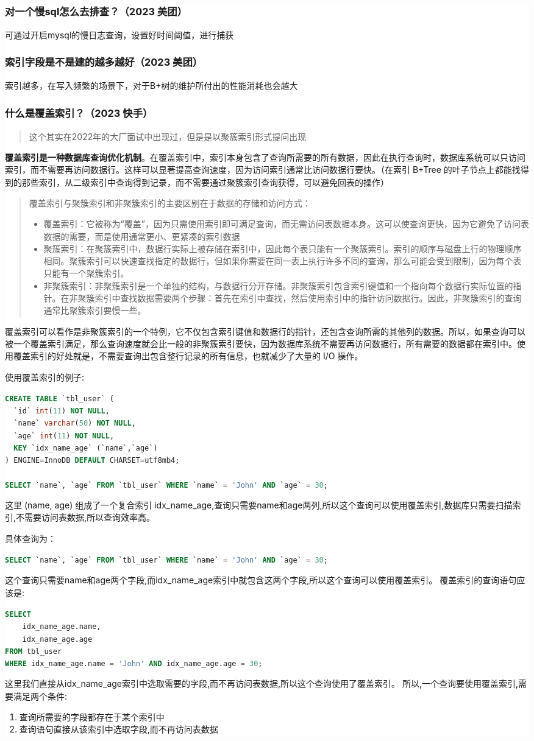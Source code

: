 ### 对一个慢sql怎么去排查？（2023 美团）
可通过开启mysql的慢日志查询，设置好时间阈值，进行捕获

### 索引字段是不是建的越多越好（2023 美团）
索引越多，在写入频繁的场景下，对于B+树的维护所付出的性能消耗也会越大

### 什么是覆盖索引？（2023 快手）
> 这个其实在2022年的大厂面试中出现过，但是是以聚簇索引形式提问出现

**覆盖索引是一种数据库查询优化机制**。在覆盖索引中，索引本身包含了查询所需要的所有数据，因此在执行查询时，数据库系统可以只访问索引，而不需要再访问数据行。这样可以显著提高查询速度，因为访问索引通常比访问数据行要快。（在索引 B+Tree 的叶子节点上都能找得到的那些索引，从二级索引中查询得到记录，而不需要通过聚簇索引查询获得，可以避免回表的操作）

> 覆盖索引与聚簇索引和非聚簇索引的主要区别在于数据的存储和访问方式：
> - 覆盖索引：它被称为“覆盖”，因为只需使用索引即可满足查询，而无需访问表数据本身。这可以使查询更快，因为它避免了访问表数据的需要，而是使用通常更小、更紧凑的索引数据
> - 聚簇索引：在聚簇索引中，数据行实际上被存储在索引中，因此每个表只能有一个聚簇索引。索引的顺序与磁盘上行的物理顺序相同。聚簇索引可以快速查找指定的数据行，但如果你需要在同一表上执行许多不同的查询，那么可能会受到限制，因为每个表只能有一个聚簇索引。
> - 非聚簇索引：非聚簇索引是一个单独的结构，与数据行分开存储。非聚簇索引包含索引键值和一个指向每个数据行实际位置的指针。在非聚簇索引中查找数据需要两个步骤：首先在索引中查找，然后使用索引中的指针访问数据行。因此，非聚簇索引的查询通常比聚簇索引要慢一些。

覆盖索引可以看作是非聚簇索引的一个特例，它不仅包含索引键值和数据行的指针，还包含查询所需的其他列的数据。所以，如果查询可以被一个覆盖索引满足，那么查询速度就会比一般的非聚簇索引要快，因为数据库系统不需要再访问数据行，所有需要的数据都在索引中。使用覆盖索引的好处就是，不需要查询出包含整行记录的所有信息，也就减少了大量的 I/O 操作。

使用覆盖索引的例子:

```sql
CREATE TABLE `tbl_user` (
  `id` int(11) NOT NULL,
  `name` varchar(50) NOT NULL,
  `age` int(11) NOT NULL,
  KEY `idx_name_age` (`name`,`age`)
) ENGINE=InnoDB DEFAULT CHARSET=utf8mb4;

SELECT `name`, `age` FROM `tbl_user` WHERE `name` = 'John' AND `age` = 30;
```
这里 (name, age) 组成了一个复合索引 idx_name_age,查询只需要name和age两列,所以这个查询可以使用覆盖索引,数据库只需要扫描索引,不需要访问表数据,所以查询效率高。

具体查询为：
```sql
SELECT `name`, `age` FROM `tbl_user` WHERE `name` = 'John' AND `age` = 30;
```
这个查询只需要name和age两个字段,而idx_name_age索引中就包含这两个字段,所以这个查询可以使用覆盖索引。
覆盖索引的查询语句应该是:

```sql
SELECT 
    idx_name_age.name, 
    idx_name_age.age
FROM tbl_user 
WHERE idx_name_age.name = 'John' AND idx_name_age.age = 30;
```

这里我们直接从idx_name_age索引中选取需要的字段,而不再访问表数据,所以这个查询使用了覆盖索引。
所以,一个查询要使用覆盖索引,需要满足两个条件:
1. 查询所需要的字段都存在于某个索引中
2. 查询语句直接从该索引中选取字段,而不再访问表数据
